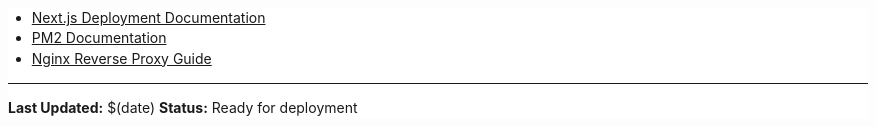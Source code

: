 - [Next.js Deployment Documentation](https://nextjs.org/docs/deployment)
- [PM2 Documentation](https://pm2.keymetrics.io/docs/usage/quick-start/)
- [Nginx Reverse Proxy Guide](https://docs.nginx.com/nginx/admin-guide/web-server/reverse-proxy/)

---
**Last Updated:** $(date)
**Status:** Ready for deployment
